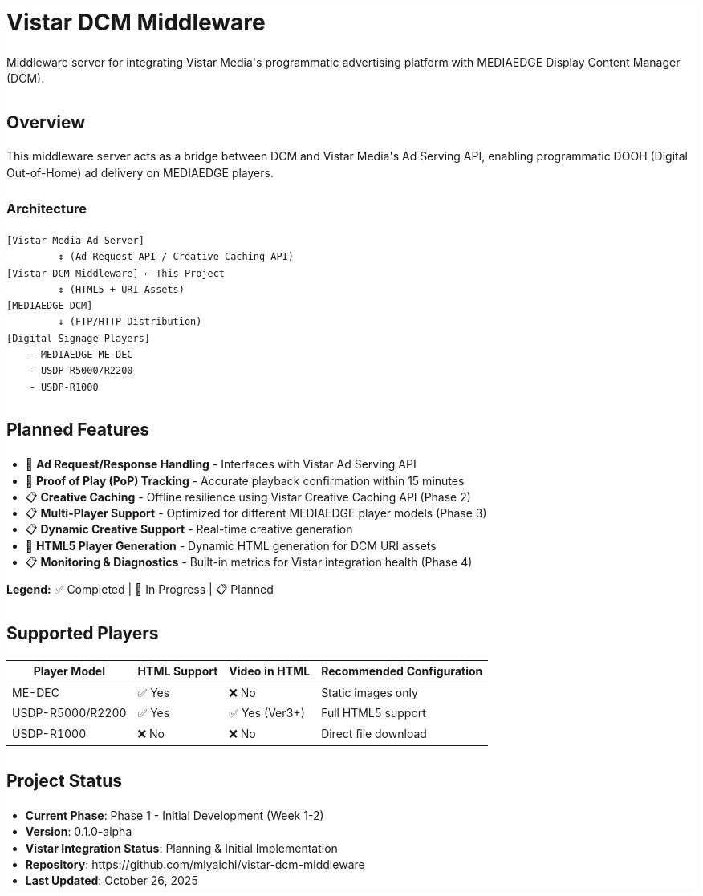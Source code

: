 # Vistar DCM Middleware

Middleware server for integrating Vistar Media's programmatic advertising platform with MEDIAEDGE Display Content Manager (DCM).

## Overview

This middleware server acts as a bridge between DCM and Vistar Media's Ad Serving API, enabling programmatic DOOH (Digital Out-of-Home) ad delivery on MEDIAEDGE players.

### Architecture

```
[Vistar Media Ad Server]
         ↕ (Ad Request API / Creative Caching API)
[Vistar DCM Middleware] ← This Project
         ↕ (HTML5 + URI Assets)
[MEDIAEDGE DCM]
         ↓ (FTP/HTTP Distribution)
[Digital Signage Players]
    - MEDIAEDGE ME-DEC
    - USDP-R5000/R2200
    - USDP-R1000
```

## Planned Features

- 🚧 **Ad Request/Response Handling** - Interfaces with Vistar Ad Serving API
- 🚧 **Proof of Play (PoP) Tracking** - Accurate playback confirmation within 15 minutes
- 📋 **Creative Caching** - Offline resilience using Vistar Creative Caching API (Phase 2)
- 📋 **Multi-Player Support** - Optimized for different MEDIAEDGE player models (Phase 3)
- 📋 **Dynamic Creative Support** - Real-time creative generation
- 🚧 **HTML5 Player Generation** - Dynamic HTML generation for DCM URI assets
- 📋 **Monitoring & Diagnostics** - Built-in metrics for Vistar integration health (Phase 4)

**Legend:** ✅ Completed | 🚧 In Progress | 📋 Planned

## Supported Players

| Player Model | HTML Support | Video in HTML | Recommended Configuration |
|-------------|--------------|---------------|---------------------------|
| ME-DEC | ✅ Yes | ❌ No | Static images only |
| USDP-R5000/R2200 | ✅ Yes | ✅ Yes (Ver3+) | Full HTML5 support |
| USDP-R1000 | ❌ No | ❌ No | Direct file download |

## Project Status

- **Current Phase**: Phase 1 - Initial Development (Week 1-2)
- **Version**: 0.1.0-alpha
- **Vistar Integration Status**: Planning & Initial Implementation
- **Repository**: https://github.com/miyaichi/vistar-dcm-middleware
- **Last Updated**: October 26, 2025
